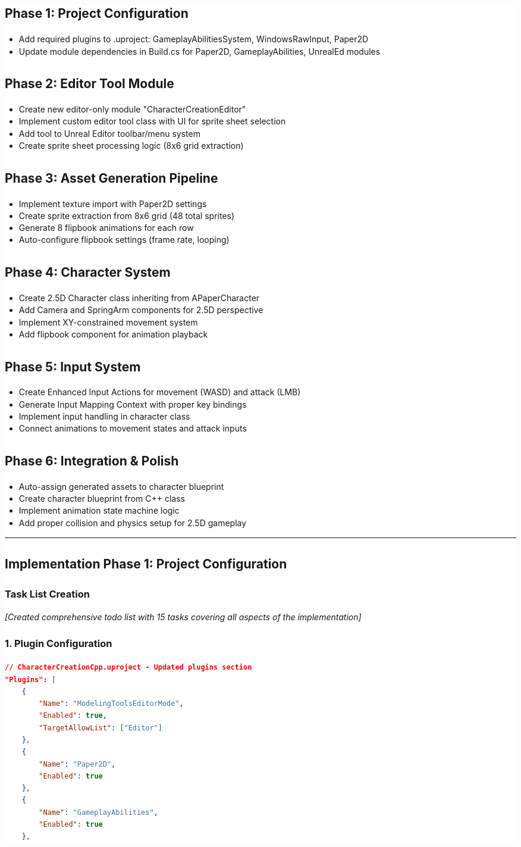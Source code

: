 ## Phase 1: Project Configuration
- Add required plugins to .uproject: GameplayAbilitiesSystem, WindowsRawInput, Paper2D
- Update module dependencies in Build.cs for Paper2D, GameplayAbilities, UnrealEd modules

## Phase 2: Editor Tool Module
- Create new editor-only module "CharacterCreationEditor"
- Implement custom editor tool class with UI for sprite sheet selection
- Add tool to Unreal Editor toolbar/menu system
- Create sprite sheet processing logic (8x6 grid extraction)

## Phase 3: Asset Generation Pipeline
- Implement texture import with Paper2D settings
- Create sprite extraction from 8x6 grid (48 total sprites)
- Generate 8 flipbook animations for each row
- Auto-configure flipbook settings (frame rate, looping)

## Phase 4: Character System
- Create 2.5D Character class inheriting from APaperCharacter
- Add Camera and SpringArm components for 2.5D perspective
- Implement XY-constrained movement system
- Add flipbook component for animation playback

## Phase 5: Input System
- Create Enhanced Input Actions for movement (WASD) and attack (LMB)
- Generate Input Mapping Context with proper key bindings
- Implement input handling in character class
- Connect animations to movement states and attack inputs

## Phase 6: Integration & Polish
- Auto-assign generated assets to character blueprint
- Create character blueprint from C++ class
- Implement animation state machine logic
- Add proper collision and physics setup for 2.5D gameplay

---

## Implementation Phase 1: Project Configuration

### Task List Creation
*[Created comprehensive todo list with 15 tasks covering all aspects of the implementation]*

### 1. Plugin Configuration
```json
// CharacterCreationCpp.uproject - Updated plugins section
"Plugins": [
    {
        "Name": "ModelingToolsEditorMode",
        "Enabled": true,
        "TargetAllowList": ["Editor"]
    },
    {
        "Name": "Paper2D",
        "Enabled": true
    },
    {
        "Name": "GameplayAbilities", 
        "Enabled": true
    },
```